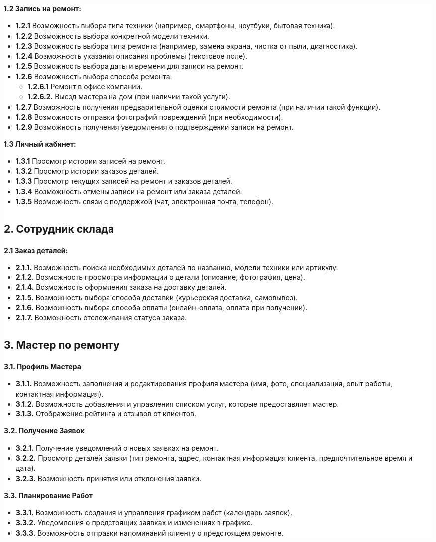 **1.2 Запись на ремонт:**

* **1.2.1** Возможность выбора типа техники (например, смартфоны, ноутбуки, бытовая техника).
* **1.2.2** Возможность выбора конкретной модели техники.
* **1.2.3** Возможность выбора типа ремонта (например, замена экрана, чистка от пыли, диагностика).
* **1.2.4** Возможность указания описания проблемы (текстовое поле).
* **1.2.5** Возможность выбора даты и времени для записи на ремонт.
* **1.2.6** Возможность выбора способа ремонта:
    * **1.2.6.1** Ремонт в офисе компании.
    * **1.2.6.2.** Выезд мастера на дом (при наличии такой услуги).
* **1.2.7** Возможность получения предварительной оценки стоимости ремонта (при наличии такой функции).
* **1.2.8** Возможность отправки фотографий повреждений (при необходимости).
* **1.2.9** Возможность получения уведомления о подтверждении записи на ремонт.

**1.3 Личный кабинет:**

* **1.3.1** Просмотр истории записей на ремонт.
* **1.3.2** Просмотр истории заказов деталей.
* **1.3.3** Просмотр текущих записей на ремонт и заказов деталей.
* **1.3.4** Возможность отмены записи на ремонт или заказа деталей.
* **1.3.5** Возможность связи с поддержкой (чат, электронная почта, телефон).

## 2. Сотрудник склада

**2.1 Заказ деталей:**

* **2.1.1.** Возможность поиска необходимых деталей по названию, модели техники или артикулу.
* **2.1.2.** Возможность просмотра информации о детали (описание, фотография, цена).
* **2.1.4.** Возможность оформления заказа на доставку деталей.
* **2.1.5.** Возможность выбора способа доставки (курьерская доставка, самовывоз).
* **2.1.6.** Возможность выбора способа оплаты (онлайн-оплата, оплата при получении).
* **2.1.7.** Возможность отслеживания статуса заказа.

## 3. Мастер по ремонту

**3.1. Профиль Мастера**

* **3.1.1.** Возможность заполнения и редактирования профиля мастера (имя, фото, специализация, опыт работы, контактная
  информация).
* **3.1.2.** Возможность добавления и управления списком услуг, которые предоставляет мастер.
* **3.1.3.** Отображение рейтинга и отзывов от клиентов.

**3.2. Получение Заявок**

* **3.2.1.** Получение уведомлений о новых заявках на ремонт.
* **3.2.2.** Просмотр деталей заявки (тип ремонта, адрес, контактная информация клиента, предпочтительное время и дата).
* **3.2.3.** Возможность принятия или отклонения заявки.

**3.3. Планирование Работ**

* **3.3.1.** Возможность создания и управления графиком работ (календарь заявок).
* **3.3.2.** Уведомления о предстоящих заявках и изменениях в графике.
* **3.3.3.** Возможность отправки напоминаний клиенту о предстоящем ремонте.

